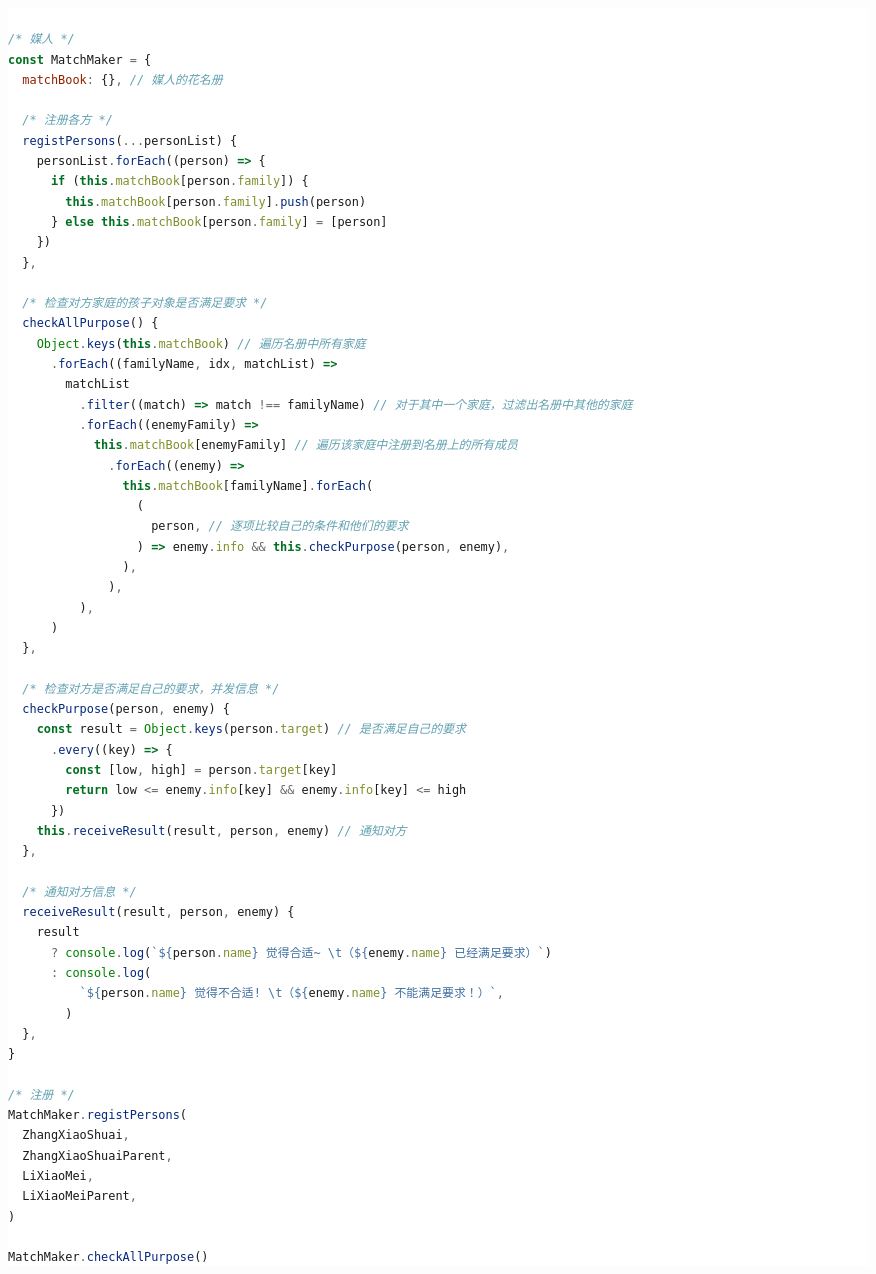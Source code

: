 ```javascript

/* 媒人 */
const MatchMaker = {
  matchBook: {}, // 媒人的花名册

  /* 注册各方 */
  registPersons(...personList) {
    personList.forEach((person) => {
      if (this.matchBook[person.family]) {
        this.matchBook[person.family].push(person)
      } else this.matchBook[person.family] = [person]
    })
  },

  /* 检查对方家庭的孩子对象是否满足要求 */
  checkAllPurpose() {
    Object.keys(this.matchBook) // 遍历名册中所有家庭
      .forEach((familyName, idx, matchList) =>
        matchList
          .filter((match) => match !== familyName) // 对于其中一个家庭，过滤出名册中其他的家庭
          .forEach((enemyFamily) =>
            this.matchBook[enemyFamily] // 遍历该家庭中注册到名册上的所有成员
              .forEach((enemy) =>
                this.matchBook[familyName].forEach(
                  (
                    person, // 逐项比较自己的条件和他们的要求
                  ) => enemy.info && this.checkPurpose(person, enemy),
                ),
              ),
          ),
      )
  },

  /* 检查对方是否满足自己的要求，并发信息 */
  checkPurpose(person, enemy) {
    const result = Object.keys(person.target) // 是否满足自己的要求
      .every((key) => {
        const [low, high] = person.target[key]
        return low <= enemy.info[key] && enemy.info[key] <= high
      })
    this.receiveResult(result, person, enemy) // 通知对方
  },

  /* 通知对方信息 */
  receiveResult(result, person, enemy) {
    result
      ? console.log(`${person.name} 觉得合适~ \t（${enemy.name} 已经满足要求）`)
      : console.log(
          `${person.name} 觉得不合适! \t（${enemy.name} 不能满足要求！）`,
        )
  },
}

/* 注册 */
MatchMaker.registPersons(
  ZhangXiaoShuai,
  ZhangXiaoShuaiParent,
  LiXiaoMei,
  LiXiaoMeiParent,
)

MatchMaker.checkAllPurpose()

```